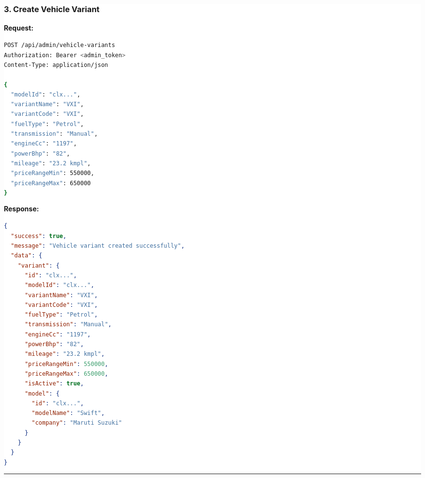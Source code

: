 
### **3. Create Vehicle Variant**

**Request:**
```bash
POST /api/admin/vehicle-variants
Authorization: Bearer <admin_token>
Content-Type: application/json

{
  "modelId": "clx...",
  "variantName": "VXI",
  "variantCode": "VXI",
  "fuelType": "Petrol",
  "transmission": "Manual",
  "engineCc": "1197",
  "powerBhp": "82",
  "mileage": "23.2 kmpl",
  "priceRangeMin": 550000,
  "priceRangeMax": 650000
}
```

**Response:**
```json
{
  "success": true,
  "message": "Vehicle variant created successfully",
  "data": {
    "variant": {
      "id": "clx...",
      "modelId": "clx...",
      "variantName": "VXI",
      "variantCode": "VXI",
      "fuelType": "Petrol",
      "transmission": "Manual",
      "engineCc": "1197",
      "powerBhp": "82",
      "mileage": "23.2 kmpl",
      "priceRangeMin": 550000,
      "priceRangeMax": 650000,
      "isActive": true,
      "model": {
        "id": "clx...",
        "modelName": "Swift",
        "company": "Maruti Suzuki"
      }
    }
  }
}
```

---
